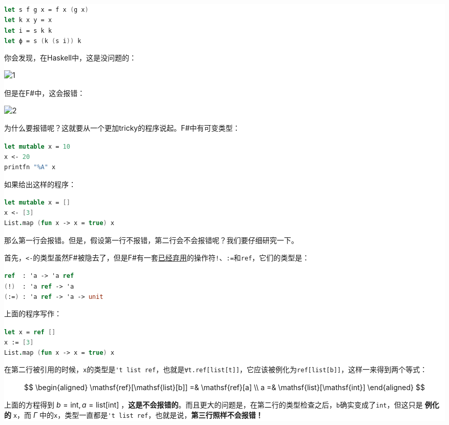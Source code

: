 ```fsharp
let s f g x = f x (g x)
let k x y = x
let i = s k k
let ϕ = s (k (s i)) k
```

你会发现，在Haskell中，这是没问题的：

![1](https://pic.imgdb.cn/item/619f4b162ab3f51d911a8f2f.jpg)

但是在F#中，这会报错：

![2](https://pic.imgdb.cn/item/619f4b552ab3f51d911ab740.jpg)

为什么要报错呢？这就要从一个更加tricky的程序说起。F#中有可变类型：

```fsharp
let mutable x = 10
x <- 20
printfn "%A" x
```

如果给出这样的程序：

```fsharp
let mutable x = []
x <- [3]
List.map (fun x -> x = true) x
```

那么第一行会报错。但是，假设第一行不报错，第二行会不会报错呢？我们要仔细研究一下。

首先，`<-`的类型虽然F#被隐去了，但是F#有一套[已经弃用](https://aka.ms/fsharp-refcell-ops)的操作符`!`、`:=`和`ref`，它们的类型是：

```fsharp
ref  : 'a -> 'a ref
(!)  : 'a ref -> 'a
(:=) : 'a ref -> 'a -> unit
```

上面的程序写作：

```fsharp
let x = ref []
x := [3]
List.map (fun x -> x = true) x
```

在第二行被引用的时候，`x`的类型是`'t list ref`，也就是`∀t.ref[list[t]]`，它应该被例化为`ref[list[b]]`，这样一来得到两个等式：

$$
\begin{aligned}
\mathsf{ref}[\mathsf{list}[b]] =& \mathsf{ref}[a] \\
a =& \mathsf{list}[\mathsf{int}]
\end{aligned}
$$

上面的方程得到 $b = \mathsf{int}, a = \mathsf{list}[\mathsf{int}]$ ，**这是不会报错的**。而且更大的问题是，在第二行的类型检查之后，`b`确实变成了`int`，但这只是 **例化的** `x`，而 $Γ$ 中的`x`，类型一直都是`'t list ref`，也就是说，**第三行照样不会报错！**


[^1]: 文末给出的实现采用的是基于并查集的算法
[^2]: Simple imperative polymorphism, ANDREW K. WRIGHT